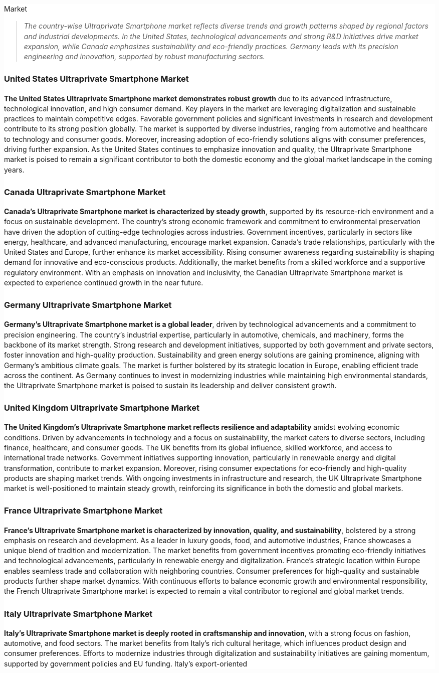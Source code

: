 Market<br /></span></h1><blockquote><p><em><span class="">The country-wise Ultraprivate Smartphone market reflects diverse trends and growth patterns shaped by regional factors and industrial developments. In the United States, technological advancements and strong R&amp;D initiatives drive market expansion, while Canada emphasizes sustainability and eco-friendly practices. Germany leads with its precision engineering and innovation, supported by robust manufacturing sectors.</span></em></p></blockquote><h3><strong>United States Ultraprivate Smartphone Market</strong></h3><p><strong>The United States Ultraprivate Smartphone market demonstrates robust growth</strong> due to its advanced infrastructure, technological innovation, and high consumer demand. Key players in the market are leveraging digitalization and sustainable practices to maintain competitive edges. Favorable government policies and significant investments in research and development contribute to its strong position globally. The market is supported by diverse industries, ranging from automotive and healthcare to technology and consumer goods. Moreover, increasing adoption of eco-friendly solutions aligns with consumer preferences, driving further expansion. As the United States continues to emphasize innovation and quality, the Ultraprivate Smartphone market is poised to remain a significant contributor to both the domestic economy and the global market landscape in the coming years.</p><h3><strong>Canada Ultraprivate Smartphone Market</strong></h3><p><strong>Canada&rsquo;s Ultraprivate Smartphone market is characterized by steady growth</strong>, supported by its resource-rich environment and a focus on sustainable development. The country&rsquo;s strong economic framework and commitment to environmental preservation have driven the adoption of cutting-edge technologies across industries. Government incentives, particularly in sectors like energy, healthcare, and advanced manufacturing, encourage market expansion. Canada&rsquo;s trade relationships, particularly with the United States and Europe, further enhance its market accessibility. Rising consumer awareness regarding sustainability is shaping demand for innovative and eco-conscious products. Additionally, the market benefits from a skilled workforce and a supportive regulatory environment. With an emphasis on innovation and inclusivity, the Canadian Ultraprivate Smartphone market is expected to experience continued growth in the near future.</p><h3><strong>Germany Ultraprivate Smartphone Market</strong></h3><p><strong>Germany&rsquo;s Ultraprivate Smartphone market is a global leader</strong>, driven by technological advancements and a commitment to precision engineering. The country&rsquo;s industrial expertise, particularly in automotive, chemicals, and machinery, forms the backbone of its market strength. Strong research and development initiatives, supported by both government and private sectors, foster innovation and high-quality production. Sustainability and green energy solutions are gaining prominence, aligning with Germany&rsquo;s ambitious climate goals. The market is further bolstered by its strategic location in Europe, enabling efficient trade across the continent. As Germany continues to invest in modernizing industries while maintaining high environmental standards, the Ultraprivate Smartphone market is poised to sustain its leadership and deliver consistent growth.</p><h3><strong>United Kingdom Ultraprivate Smartphone Market</strong></h3><p><strong>The United Kingdom&rsquo;s Ultraprivate Smartphone market reflects resilience and adaptability</strong> amidst evolving economic conditions. Driven by advancements in technology and a focus on sustainability, the market caters to diverse sectors, including finance, healthcare, and consumer goods. The UK benefits from its global influence, skilled workforce, and access to international trade networks. Government initiatives supporting innovation, particularly in renewable energy and digital transformation, contribute to market expansion. Moreover, rising consumer expectations for eco-friendly and high-quality products are shaping market trends. With ongoing investments in infrastructure and research, the UK Ultraprivate Smartphone market is well-positioned to maintain steady growth, reinforcing its significance in both the domestic and global markets.</p><h3><strong>France Ultraprivate Smartphone Market</strong></h3><p><strong>France&rsquo;s Ultraprivate Smartphone market is characterized by innovation, quality, and sustainability</strong>, bolstered by a strong emphasis on research and development. As a leader in luxury goods, food, and automotive industries, France showcases a unique blend of tradition and modernization. The market benefits from government incentives promoting eco-friendly initiatives and technological advancements, particularly in renewable energy and digitalization. France&rsquo;s strategic location within Europe enables seamless trade and collaboration with neighboring countries. Consumer preferences for high-quality and sustainable products further shape market dynamics. With continuous efforts to balance economic growth and environmental responsibility, the French Ultraprivate Smartphone market is expected to remain a vital contributor to regional and global market trends.</p><h3><strong>Italy Ultraprivate Smartphone Market</strong></h3><p><strong>Italy&rsquo;s Ultraprivate Smartphone market is deeply rooted in craftsmanship and innovation</strong>, with a strong focus on fashion, automotive, and food sectors. The market benefits from Italy&rsquo;s rich cultural heritage, which influences product design and consumer preferences. Efforts to modernize industries through digitalization and sustainability initiatives are gaining momentum, supported by government policies and EU funding. Italy&rsquo;s export-oriented
